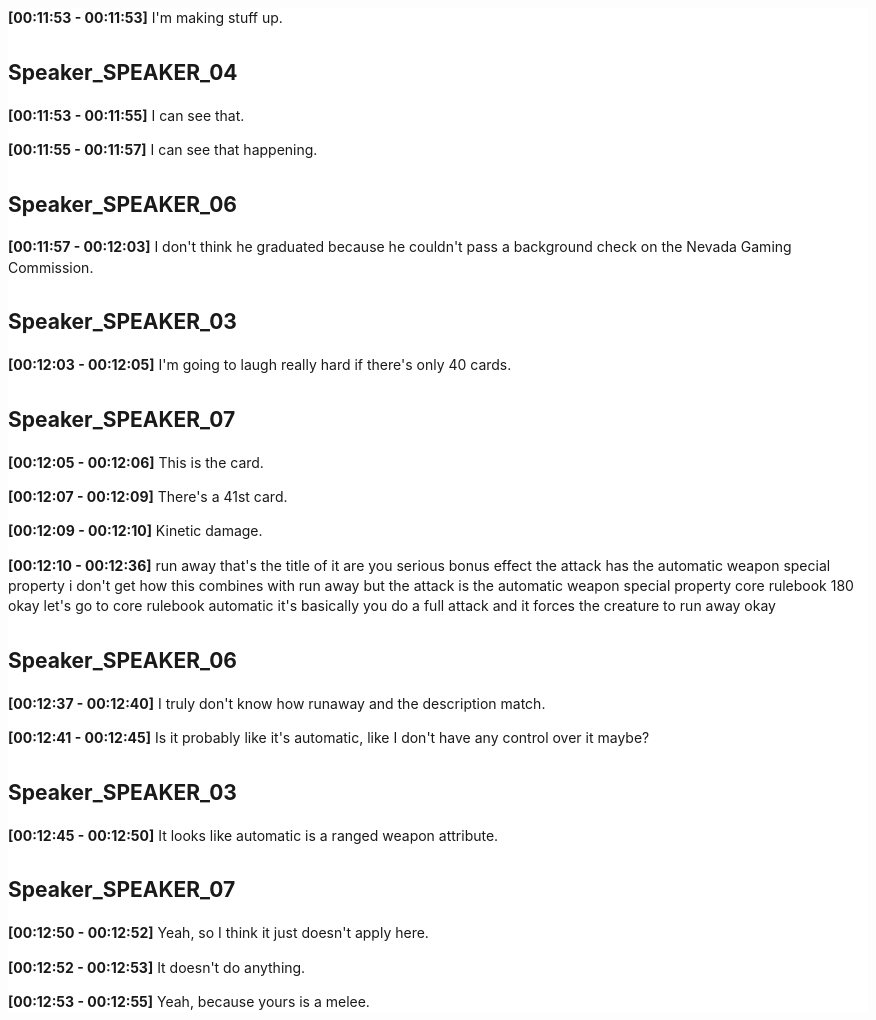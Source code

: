 **[00:11:53 - 00:11:53]** I'm making stuff up.


## Speaker_SPEAKER_04

**[00:11:53 - 00:11:55]** I can see that.

**[00:11:55 - 00:11:57]** I can see that happening.


## Speaker_SPEAKER_06

**[00:11:57 - 00:12:03]** I don't think he graduated because he couldn't pass a background check on the Nevada Gaming Commission.


## Speaker_SPEAKER_03

**[00:12:03 - 00:12:05]** I'm going to laugh really hard if there's only 40 cards.


## Speaker_SPEAKER_07

**[00:12:05 - 00:12:06]** This is the card.

**[00:12:07 - 00:12:09]** There's a 41st card.

**[00:12:09 - 00:12:10]** Kinetic damage.

**[00:12:10 - 00:12:36]** run away that's the title of it are you serious bonus effect the attack has the automatic weapon special property i don't get how this combines with run away but the attack is the automatic weapon special property core rulebook 180 okay let's go to core rulebook automatic it's basically you do a full attack and it forces the creature to run away okay


## Speaker_SPEAKER_06

**[00:12:37 - 00:12:40]** I truly don't know how runaway and the description match.

**[00:12:41 - 00:12:45]** Is it probably like it's automatic, like I don't have any control over it maybe?


## Speaker_SPEAKER_03

**[00:12:45 - 00:12:50]** It looks like automatic is a ranged weapon attribute.


## Speaker_SPEAKER_07

**[00:12:50 - 00:12:52]** Yeah, so I think it just doesn't apply here.

**[00:12:52 - 00:12:53]** It doesn't do anything.

**[00:12:53 - 00:12:55]** Yeah, because yours is a melee.
